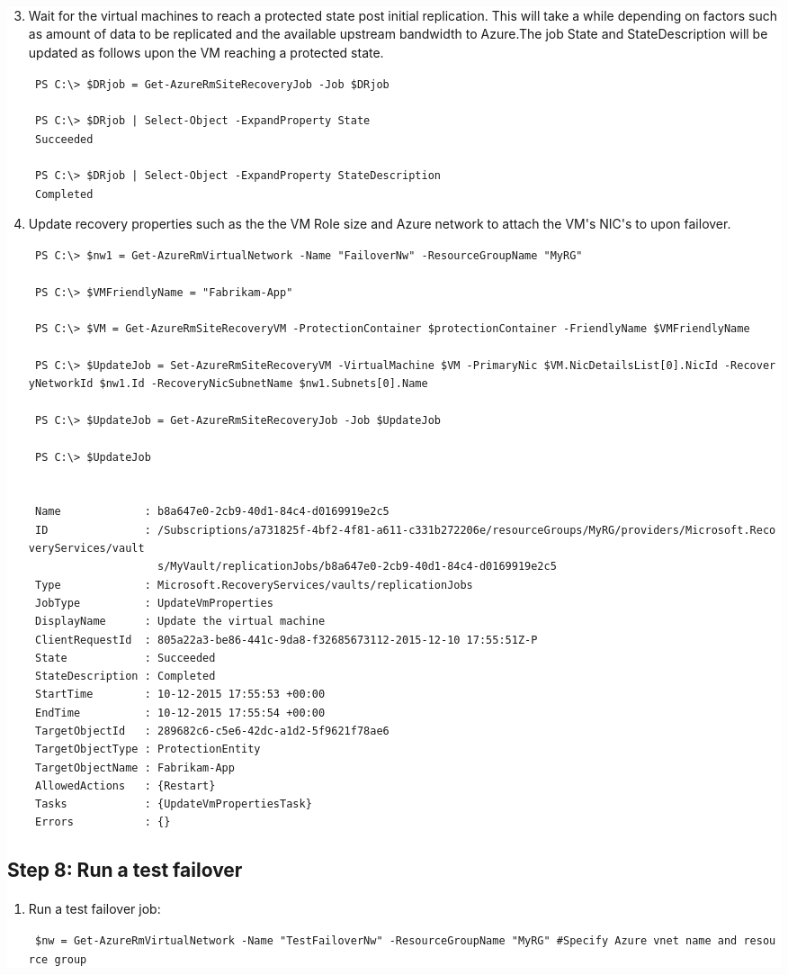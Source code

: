 3. Wait for the virtual machines to reach a protected state post initial replication. This will take a while depending on factors such as amount of data to be replicated and the available upstream bandwidth to Azure.The job State and StateDescription will be updated as follows upon the VM reaching a protected state.

        
        PS C:\> $DRjob = Get-AzureRmSiteRecoveryJob -Job $DRjob

        PS C:\> $DRjob | Select-Object -ExpandProperty State
        Succeeded

        PS C:\> $DRjob | Select-Object -ExpandProperty StateDescription
        Completed

4. Update recovery properties such as the the VM Role size and Azure network to attach the VM's NIC's to upon failover.

        PS C:\> $nw1 = Get-AzureRmVirtualNetwork -Name "FailoverNw" -ResourceGroupName "MyRG"

        PS C:\> $VMFriendlyName = "Fabrikam-App"

        PS C:\> $VM = Get-AzureRmSiteRecoveryVM -ProtectionContainer $protectionContainer -FriendlyName $VMFriendlyName

        PS C:\> $UpdateJob = Set-AzureRmSiteRecoveryVM -VirtualMachine $VM -PrimaryNic $VM.NicDetailsList[0].NicId -RecoveryNetworkId $nw1.Id -RecoveryNicSubnetName $nw1.Subnets[0].Name

        PS C:\> $UpdateJob = Get-AzureRmSiteRecoveryJob -Job $UpdateJob

        PS C:\> $UpdateJob


        Name             : b8a647e0-2cb9-40d1-84c4-d0169919e2c5
        ID               : /Subscriptions/a731825f-4bf2-4f81-a611-c331b272206e/resourceGroups/MyRG/providers/Microsoft.RecoveryServices/vault
                           s/MyVault/replicationJobs/b8a647e0-2cb9-40d1-84c4-d0169919e2c5
        Type             : Microsoft.RecoveryServices/vaults/replicationJobs
        JobType          : UpdateVmProperties
        DisplayName      : Update the virtual machine
        ClientRequestId  : 805a22a3-be86-441c-9da8-f32685673112-2015-12-10 17:55:51Z-P
        State            : Succeeded
        StateDescription : Completed
        StartTime        : 10-12-2015 17:55:53 +00:00
        EndTime          : 10-12-2015 17:55:54 +00:00
        TargetObjectId   : 289682c6-c5e6-42dc-a1d2-5f9621f78ae6
        TargetObjectType : ProtectionEntity
        TargetObjectName : Fabrikam-App
        AllowedActions   : {Restart}
        Tasks            : {UpdateVmPropertiesTask}
        Errors           : {}



## Step 8: Run a test failover

1. Run a test failover job:
        
        $nw = Get-AzureRmVirtualNetwork -Name "TestFailoverNw" -ResourceGroupName "MyRG" #Specify Azure vnet name and resource group
        